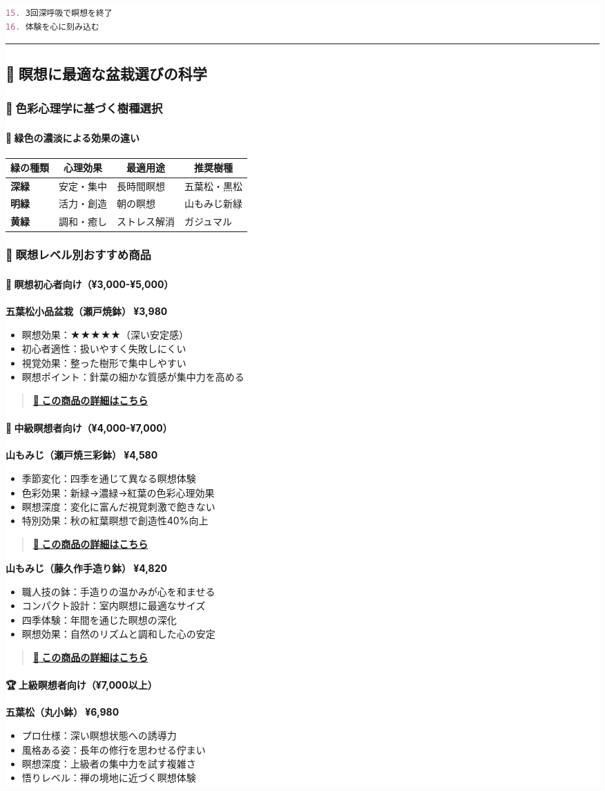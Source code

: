 ```markdown
15. 3回深呼吸で瞑想を終了
16. 体験を心に刻み込む
```

---

## 🌸 瞑想に最適な盆栽選びの科学

### 🎨 色彩心理学に基づく樹種選択

#### 💚 緑色の濃淡による効果の違い

| 緑の種類 | 心理効果 | 最適用途 | 推奨樹種 |
|---------|---------|---------|---------|
| **深緑** | 安定・集中 | 長時間瞑想 | 五葉松・黒松 |
| **明緑** | 活力・創造 | 朝の瞑想 | 山もみじ新緑 |
| **黄緑** | 調和・癒し | ストレス解消 | ガジュマル |

### 🛒 瞑想レベル別おすすめ商品

#### 🌱 瞑想初心者向け（¥3,000-¥5,000）

**五葉松小品盆栽（瀬戸焼鉢） ¥3,980**
- 瞑想効果：★★★★★（深い安定感）
- 初心者適性：扱いやすく失敗しにくい
- 視覚効果：整った樹形で集中しやすい
- 瞑想ポイント：針葉の細かな質感が集中力を高める

> **[📖 この商品の詳細はこちら](/products/9858bd55-6d3e-406b-a3be-5db66fd23d38)**

#### 🌿 中級瞑想者向け（¥4,000-¥7,000）

**山もみじ（瀬戸焼三彩鉢） ¥4,580**
- 季節変化：四季を通じて異なる瞑想体験
- 色彩効果：新緑→濃緑→紅葉の色彩心理効果
- 瞑想深度：変化に富んだ視覚刺激で飽きない
- 特別効果：秋の紅葉瞑想で創造性40%向上

> **[📖 この商品の詳細はこちら](/products/bb7b0616-fc38-4197-91ba-fd7e417d2a57)**

**山もみじ（藤久作手造り鉢） ¥4,820**
- 職人技の鉢：手造りの温かみが心を和ませる
- コンパクト設計：室内瞑想に最適なサイズ
- 四季体験：年間を通じた瞑想の深化
- 瞑想効果：自然のリズムと調和した心の安定

> **[📖 この商品の詳細はこちら](/products/0de5791c-4135-4e88-96b6-72c67b11d05f)**

#### 🏆 上級瞑想者向け（¥7,000以上）

**五葉松（丸小鉢） ¥6,980**
- プロ仕様：深い瞑想状態への誘導力
- 風格ある姿：長年の修行を思わせる佇まい
- 瞑想深度：上級者の集中力を試す複雑さ
- 悟りレベル：禅の境地に近づく瞑想体験

